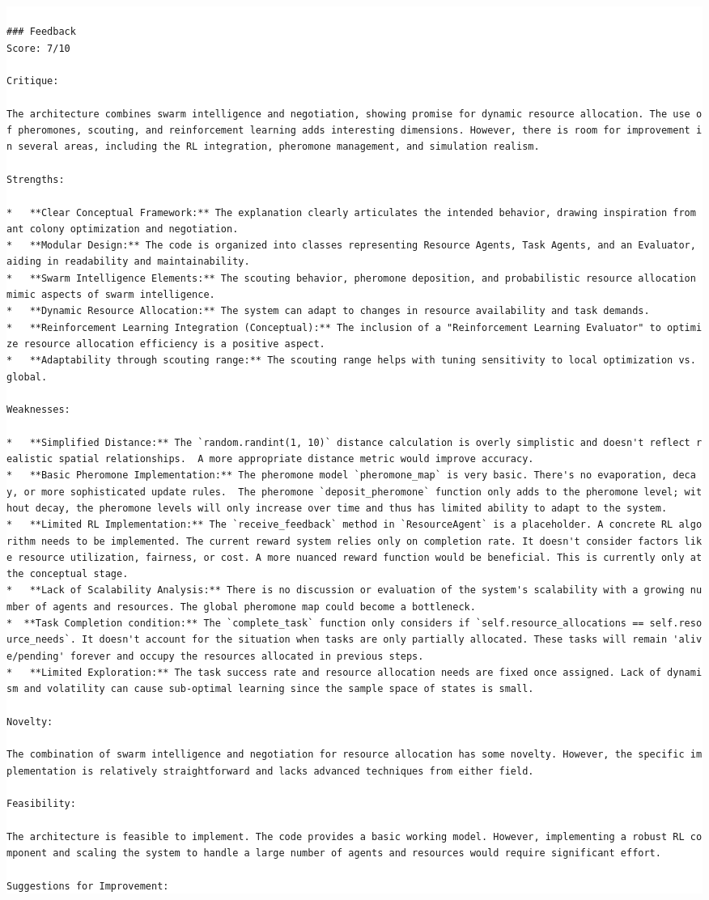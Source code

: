 ```

### Feedback
Score: 7/10

Critique:

The architecture combines swarm intelligence and negotiation, showing promise for dynamic resource allocation. The use of pheromones, scouting, and reinforcement learning adds interesting dimensions. However, there is room for improvement in several areas, including the RL integration, pheromone management, and simulation realism.

Strengths:

*   **Clear Conceptual Framework:** The explanation clearly articulates the intended behavior, drawing inspiration from ant colony optimization and negotiation.
*   **Modular Design:** The code is organized into classes representing Resource Agents, Task Agents, and an Evaluator, aiding in readability and maintainability.
*   **Swarm Intelligence Elements:** The scouting behavior, pheromone deposition, and probabilistic resource allocation mimic aspects of swarm intelligence.
*   **Dynamic Resource Allocation:** The system can adapt to changes in resource availability and task demands.
*   **Reinforcement Learning Integration (Conceptual):** The inclusion of a "Reinforcement Learning Evaluator" to optimize resource allocation efficiency is a positive aspect.
*   **Adaptability through scouting range:** The scouting range helps with tuning sensitivity to local optimization vs. global.

Weaknesses:

*   **Simplified Distance:** The `random.randint(1, 10)` distance calculation is overly simplistic and doesn't reflect realistic spatial relationships.  A more appropriate distance metric would improve accuracy.
*   **Basic Pheromone Implementation:** The pheromone model `pheromone_map` is very basic. There's no evaporation, decay, or more sophisticated update rules.  The pheromone `deposit_pheromone` function only adds to the pheromone level; without decay, the pheromone levels will only increase over time and thus has limited ability to adapt to the system.
*   **Limited RL Implementation:** The `receive_feedback` method in `ResourceAgent` is a placeholder. A concrete RL algorithm needs to be implemented. The current reward system relies only on completion rate. It doesn't consider factors like resource utilization, fairness, or cost. A more nuanced reward function would be beneficial. This is currently only at the conceptual stage.
*   **Lack of Scalability Analysis:** There is no discussion or evaluation of the system's scalability with a growing number of agents and resources. The global pheromone map could become a bottleneck.
*  **Task Completion condition:** The `complete_task` function only considers if `self.resource_allocations == self.resource_needs`. It doesn't account for the situation when tasks are only partially allocated. These tasks will remain 'alive/pending' forever and occupy the resources allocated in previous steps.
*   **Limited Exploration:** The task success rate and resource allocation needs are fixed once assigned. Lack of dynamism and volatility can cause sub-optimal learning since the sample space of states is small.

Novelty:

The combination of swarm intelligence and negotiation for resource allocation has some novelty. However, the specific implementation is relatively straightforward and lacks advanced techniques from either field.

Feasibility:

The architecture is feasible to implement. The code provides a basic working model. However, implementing a robust RL component and scaling the system to handle a large number of agents and resources would require significant effort.

Suggestions for Improvement:
```